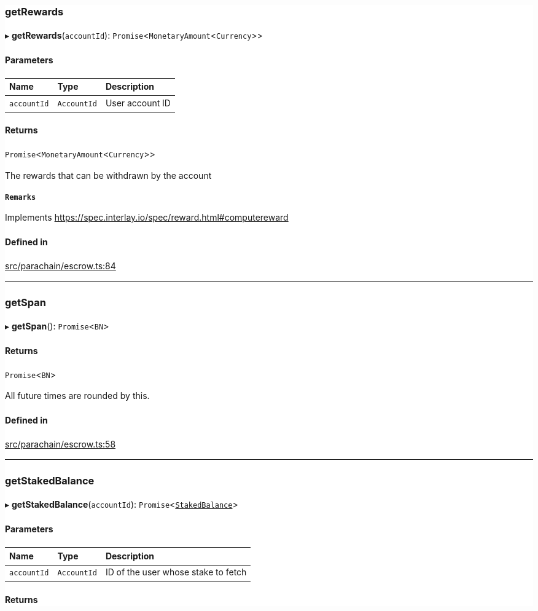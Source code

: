 ### <a id="getrewards" name="getrewards"></a> getRewards

▸ **getRewards**(`accountId`): `Promise`\<`MonetaryAmount`\<`Currency`\>\>

#### Parameters

| Name | Type | Description |
| :------ | :------ | :------ |
| `accountId` | `AccountId` | User account ID |

#### Returns

`Promise`\<`MonetaryAmount`\<`Currency`\>\>

The rewards that can be withdrawn by the account

**`Remarks`**

Implements https://spec.interlay.io/spec/reward.html#computereward

#### Defined in

[src/parachain/escrow.ts:84](https://github.com/interlay/interbtc-api/blob/1c0379f56248ac2da57930d5704199f69f941aa8/src/parachain/escrow.ts#L84)

___

### <a id="getspan" name="getspan"></a> getSpan

▸ **getSpan**(): `Promise`\<`BN`\>

#### Returns

`Promise`\<`BN`\>

All future times are rounded by this.

#### Defined in

[src/parachain/escrow.ts:58](https://github.com/interlay/interbtc-api/blob/1c0379f56248ac2da57930d5704199f69f941aa8/src/parachain/escrow.ts#L58)

___

### <a id="getstakedbalance" name="getstakedbalance"></a> getStakedBalance

▸ **getStakedBalance**(`accountId`): `Promise`\<[`StakedBalance`](../modules.md#stakedbalance)\>

#### Parameters

| Name | Type | Description |
| :------ | :------ | :------ |
| `accountId` | `AccountId` | ID of the user whose stake to fetch |

#### Returns
